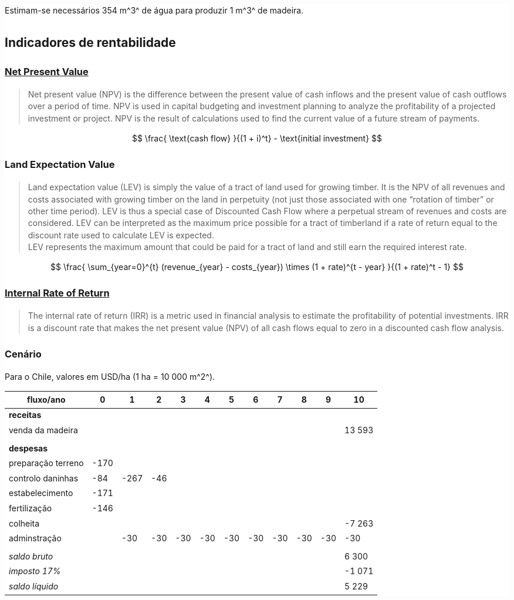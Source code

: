 Estimam-se necessários 354 m^3^ de água para produzir 1 m^3^ de madeira.

## Indicadores de rentabilidade

### [Net Present Value](https://www.investopedia.com/terms/n/npv.asp)

> Net present value (NPV) is the difference between the present value of cash inflows and the present value of cash outflows over a period of time. NPV is used in capital budgeting and investment planning to analyze the profitability of a projected investment or project. NPV is the result of calculations used to find the current value of a future stream of payments.

$$ \frac{ \text{cash flow} }{(1 + i)^t} - \text{initial investment} $$

### Land Expectation Value

> Land expectation value (LEV) is simply the value of a tract of land used for growing timber. It is the NPV of all revenues and costs associated with growing timber on the land in perpetuity (not just those associated with one “rotation of timber” or other time period). LEV is thus a special case of Discounted Cash Flow where a perpetual stream of revenues and costs are considered. LEV can be interpreted as the maximum price possible for a tract of timberland if a rate of return equal to the discount rate used to calculate LEV is expected.
> <br> LEV represents the maximum amount that could be paid for a tract of land and still earn the required interest rate.

$$ \frac{ \sum_{year=0}^{t} (revenue_{year} - costs_{year}) \times (1 + rate)^{t - year} }{(1 + rate)^t - 1} $$

### [Internal Rate of Return](https://www.investopedia.com/terms/i/irr.asp)

> The internal rate of return (IRR) is a metric used in financial analysis to estimate the profitability of potential investments. IRR is a discount rate that makes the net present value (NPV) of all cash flows equal to zero in a discounted cash flow analysis.

### Cenário

Para o Chile, valores em USD/ha (1 ha = 10 000 m^2^).

| fluxo/ano          | 0      | 1    | 2   | 3   | 4   | 5   | 6   | 7   | 8   | 9   | 10     |
|--------------------|--------|------|-----|-----|-----|-----|-----|-----|-----|-----|--------|
| **receitas**       |        |      |     |     |     |     |     |     |     |     |        |
| venda da madeira   |        |      |     |     |     |     |     |     |     |     | 13 593 |
|                    |        |      |     |     |     |     |     |     |     |     |        |
| **despesas**       |        |      |     |     |     |     |     |     |     |     |        |
| preparação terreno | -170   |      |     |     |     |     |     |     |     |     |        |
| controlo daninhas  | -84    | -267 | -46 |     |     |     |     |     |     |     |        |
| estabelecimento    | -171   |      |     |     |     |     |     |     |     |     |        |
| fertilização       | -146   |      |     |     |     |     |     |     |     |     |        |
| colheita           |        |      |     |     |     |     |     |     |     |     | -7 263 |
| adminstração       |        | -30  | -30 | -30 | -30 | -30 | -30 | -30 | -30 | -30 | -30    |
|                    |        |      |     |     |     |     |     |     |     |     |        |
| _saldo bruto_      |        |      |     |     |     |     |     |     |     |     | 6 300  |
| _imposto 17%_      |        |      |     |     |     |     |     |     |     |     | -1 071 |
| _saldo líquido_    |        |      |     |     |     |     |     |     |     |     | 5 229  |